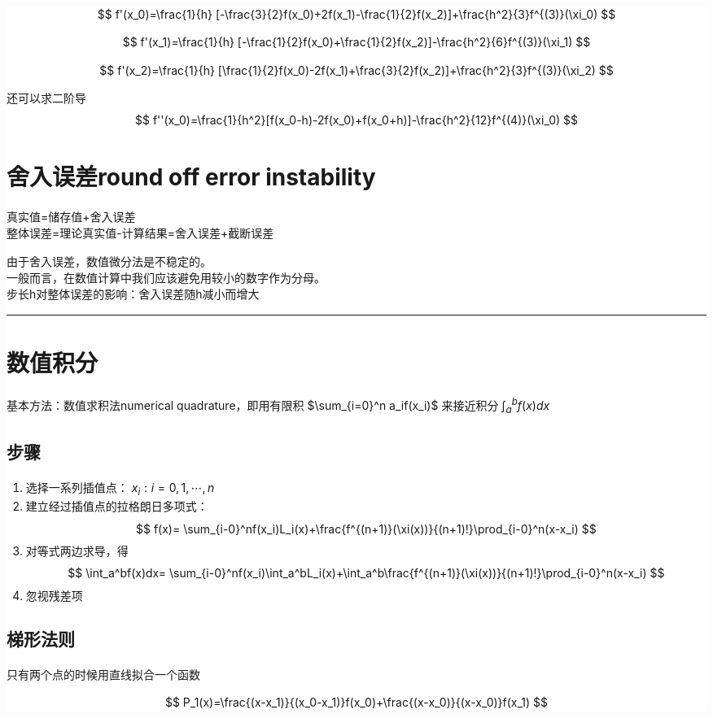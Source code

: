 $$
f'(x_0)=\frac{1}{h} [-\frac{3}{2}f(x_0)+2f(x_1)-\frac{1}{2}f(x_2)]+\frac{h^2}{3}f^{(3)}(\xi_0)
$$

$$
f'(x_1)=\frac{1}{h} [-\frac{1}{2}f(x_0)+\frac{1}{2}f(x_2)]-\frac{h^2}{6}f^{(3)}(\xi_1)
$$

$$
f'(x_2)=\frac{1}{h} [\frac{1}{2}f(x_0)-2f(x_1)+\frac{3}{2}f(x_2)]+\frac{h^2}{3}f^{(3)}(\xi_2)
$$

还可以求二阶导
$$
f''(x_0)=\frac{1}{h^2}[f(x_0-h)-2f(x_0)+f(x_0+h)]-\frac{h^2}{12}f^{(4)}(\xi_0)
$$

# 舍入误差round off error instability

真实值=储存值+舍入误差  
整体误差=理论真实值-计算结果=舍入误差+截断误差  
 
由于舍入误差，数值微分法是不稳定的。  
一般而言，在数值计算中我们应该避免用较小的数字作为分母。  
步长h对整体误差的影响：舍入误差随h减小而增大  

---

# 数值积分

基本方法：数值求积法numerical quadrature，即用有限积 $\sum_{i=0}^n a_if(x_i)$ 来接近积分 $\int_a^bf(x)dx$

## 步骤
1. 选择一系列插值点： $x_i: i=0,1,\cdots,n$
2. 建立经过插值点的拉格朗日多项式：
   $$
   f(x)= \sum_{i-0}^nf(x_i)L_i(x)+\frac{f^{(n+1)}(\xi(x))}{(n+1)!}\prod_{i-0}^n(x-x_i)
   $$
3. 对等式两边求导，得
   $$
   \int_a^bf(x)dx= \sum_{i-0}^nf(x_i)\int_a^bL_i(x)+\int_a^b\frac{f^{(n+1)}(\xi(x))}{(n+1)!}\prod_{i-0}^n(x-x_i)
   $$
4. 忽视残差项

## 梯形法则

只有两个点的时候用直线拟合一个函数

$$
P_1(x)=\frac{(x-x_1)}{(x_0-x_1)}f(x_0)+\frac{(x-x_0)}{(x-x_0)}f(x_1)
$$
